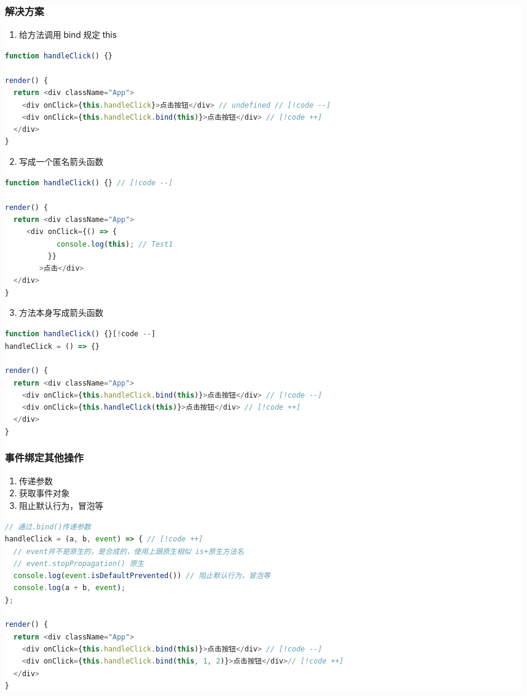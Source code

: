 ### 解决方案

1. 给方法调用 bind 规定 this

```js
function handleClick() {}

render() {
  return <div className="App">
    <div onClick={this.handleClick}>点击按钮</div> // undefined // [!code --]
    <div onClick={this.handleClick.bind(this)}>点击按钮</div> // [!code ++]
  </div>
}
```

2. 写成一个匿名箭头函数

```js
function handleClick() {} // [!code --]

render() {
  return <div className="App">
     <div onClick={() => {
            console.log(this); // Test1
          }}
        >点击</div>
  </div>
}
```

3. 方法本身写成箭头函数

```js
function handleClick() {}[!code --]
handleClick = () => {}

render() {
  return <div className="App">
    <div onClick={this.handleClick.bind(this)}>点击按钮</div> // [!code --]
    <div onClick={this.handleClick(this)}>点击按钮</div> // [!code ++]
  </div>
}
```

### 事件绑定其他操作

1. 传递参数
2. 获取事件对象
3. 阻止默认行为，冒泡等

```js
// 通过.bind()传递参数
handleClick = (a, b, event) => { // [!code ++]
  // event并不是原生的，是合成的，使用上跟原生相似 is+原生方法名
  // event.stopPropagation() 原生
  console.log(event.isDefaultPrevented()) // 阻止默认行为，冒泡等
  console.log(a + b, event);
};

render() {
  return <div className="App">
    <div onClick={this.handleClick.bind(this)}>点击按钮</div> // [!code --]
    <div onClick={this.handleClick.bind(this, 1, 2)}>点击按钮</div>// [!code ++]
  </div>
}
```
